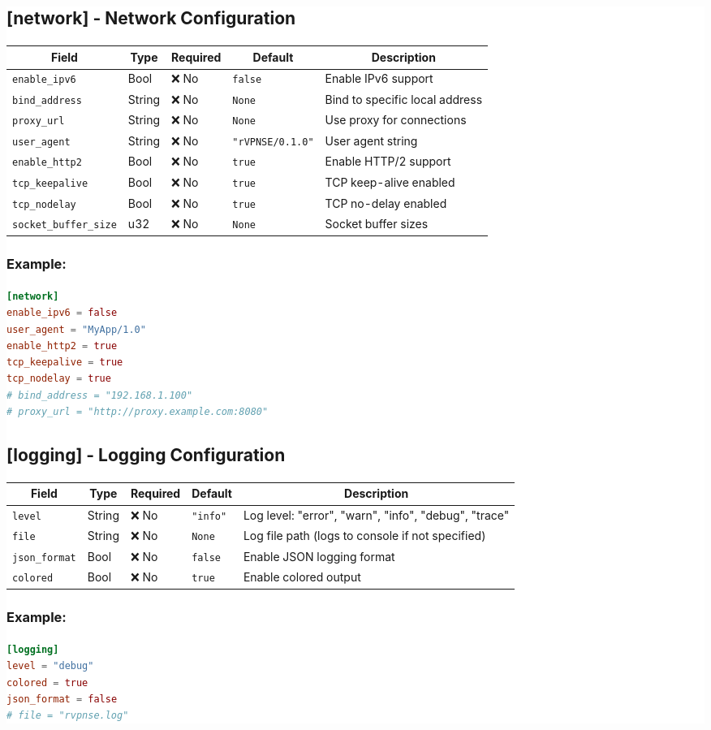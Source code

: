 ## [network] - Network Configuration

| Field | Type | Required | Default | Description |
|-------|------|----------|---------|-------------|
| `enable_ipv6` | Bool | ❌ No | `false` | Enable IPv6 support |
| `bind_address` | String | ❌ No | `None` | Bind to specific local address |
| `proxy_url` | String | ❌ No | `None` | Use proxy for connections |
| `user_agent` | String | ❌ No | `"rVPNSE/0.1.0"` | User agent string |
| `enable_http2` | Bool | ❌ No | `true` | Enable HTTP/2 support |
| `tcp_keepalive` | Bool | ❌ No | `true` | TCP keep-alive enabled |
| `tcp_nodelay` | Bool | ❌ No | `true` | TCP no-delay enabled |
| `socket_buffer_size` | u32 | ❌ No | `None` | Socket buffer sizes |

### Example:
```toml
[network]
enable_ipv6 = false
user_agent = "MyApp/1.0"
enable_http2 = true
tcp_keepalive = true
tcp_nodelay = true
# bind_address = "192.168.1.100"
# proxy_url = "http://proxy.example.com:8080"
```

## [logging] - Logging Configuration

| Field | Type | Required | Default | Description |
|-------|------|----------|---------|-------------|
| `level` | String | ❌ No | `"info"` | Log level: "error", "warn", "info", "debug", "trace" |
| `file` | String | ❌ No | `None` | Log file path (logs to console if not specified) |
| `json_format` | Bool | ❌ No | `false` | Enable JSON logging format |
| `colored` | Bool | ❌ No | `true` | Enable colored output |

### Example:
```toml
[logging]
level = "debug"
colored = true
json_format = false
# file = "rvpnse.log"
```
